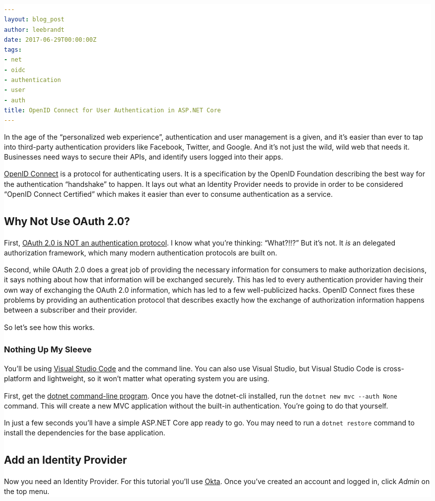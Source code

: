 ```yaml
---
layout: blog_post
author: leebrandt
date: 2017-06-29T00:00:00Z
tags:
- net
- oidc
- authentication
- user
- auth
title: OpenID Connect for User Authentication in ASP.NET Core
---
```


In the age of the “personalized web experience”, authentication and user management is a given, and it’s easier than ever to tap into third-party authentication providers like Facebook, Twitter, and Google. And it’s not just the wild, wild web that needs it. Businesses need ways to secure their APIs, and identify users logged into their apps.

[OpenID Connect](http://openid.net/connect/) is a protocol for authenticating users. It is a specification by the OpenID Foundation describing the best way for the authentication “handshake” to happen. It lays out what an Identity Provider needs to provide in order to be considered “OpenID Connect Certified” which makes it easier than ever to consume authentication as a service.

## Why Not Use OAuth 2.0?
First, [OAuth 2.0 is NOT an authentication protocol](https://developer.okta.com/blog/2017/06/21/what-the-heck-is-oauth). I know what you’re thinking: “What?!!?” But it’s not. It *is* an delegated authorization framework, which many modern authentication protocols are built on. 

Second, while OAuth 2.0 does a great job of providing the necessary information for consumers to make authorization decisions, it says nothing about how that information will be exchanged securely. This has led to every authentication provider having their own way of exchanging the OAuth 2.0 information, which has led to a few well-publicized hacks. OpenID Connect fixes these problems by providing an authentication protocol that describes exactly how the exchange of authorization information happens between a subscriber and their provider. 

So let’s see how this works.

### Nothing Up My Sleeve
You’ll be using [Visual Studio Code](https://code.visualstudio.com/) and the command line. You can also use Visual Studio, but Visual Studio Code is cross-platform and lightweight, so it won’t matter what operating system you are using. 

First, get the [dotnet command-line program](https://dot.net/core). Once you have the dotnet-cli installed, run the `dotnet new mvc --auth None` command. This will create a new MVC application without the built-in authentication. You’re going to do that yourself.

In just a few seconds you’ll have a simple ASP.NET Core app ready to go. You may need to run a `dotnet restore` command to install the dependencies for the base application.

## Add an Identity Provider
Now you need an Identity Provider. For this tutorial you’ll  use [Okta](https://developer.okta.com). Once you’ve created an account and logged in, click *Admin* on the top menu.
